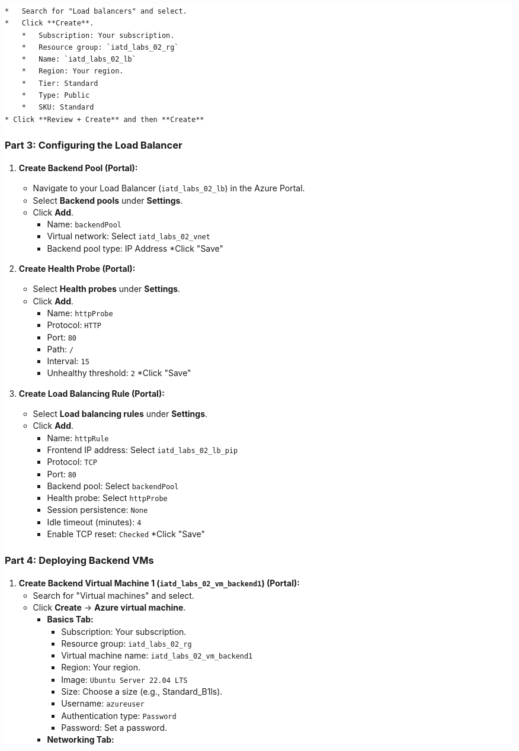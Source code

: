     *   Search for "Load balancers" and select.
    *   Click **Create**.
        *   Subscription: Your subscription.
        *   Resource group: `iatd_labs_02_rg`
        *   Name: `iatd_labs_02_lb`
        *   Region: Your region.
        *   Tier: Standard
        *   Type: Public
        *   SKU: Standard
    * Click **Review + Create** and then **Create**

### Part 3: Configuring the Load Balancer

1.  **Create Backend Pool (Portal):**

    *   Navigate to your Load Balancer (`iatd_labs_02_lb`) in the Azure Portal.
    *   Select **Backend pools** under **Settings**.
    *   Click **Add**.
        *   Name: `backendPool`
        *   Virtual network: Select `iatd_labs_02_vnet`
        *   Backend pool type: IP Address
    *Click "Save"

2.  **Create Health Probe (Portal):**

    *   Select **Health probes** under **Settings**.
    *   Click **Add**.
        *   Name: `httpProbe`
        *   Protocol: `HTTP`
        *   Port: `80`
        *   Path: `/`
        *   Interval: `15`
        *   Unhealthy threshold: `2`
    *Click "Save"

3.  **Create Load Balancing Rule (Portal):**

    *   Select **Load balancing rules** under **Settings**.
    *   Click **Add**.
        *   Name: `httpRule`
        *   Frontend IP address: Select `iatd_labs_02_lb_pip`
        *   Protocol: `TCP`
        *   Port: `80`
        *   Backend pool: Select `backendPool`
        *   Health probe: Select `httpProbe`
        *   Session persistence: `None`
        *   Idle timeout (minutes): `4`
        *   Enable TCP reset: `Checked`
    *Click "Save"

### Part 4: Deploying Backend VMs

1.  **Create Backend Virtual Machine 1 (`iatd_labs_02_vm_backend1`) (Portal):**
    *   Search for "Virtual machines" and select.
    *   Click **Create** -> **Azure virtual machine**.
        *   **Basics Tab:**
            *   Subscription: Your subscription.
            *   Resource group: `iatd_labs_02_rg`
            *   Virtual machine name: `iatd_labs_02_vm_backend1`
            *   Region: Your region.
            *   Image: `Ubuntu Server 22.04 LTS`
            *   Size: Choose a size (e.g., Standard_B1ls).
            *   Username: `azureuser`
            *   Authentication type: `Password`
            *   Password: Set a password.
        *   **Networking Tab:**